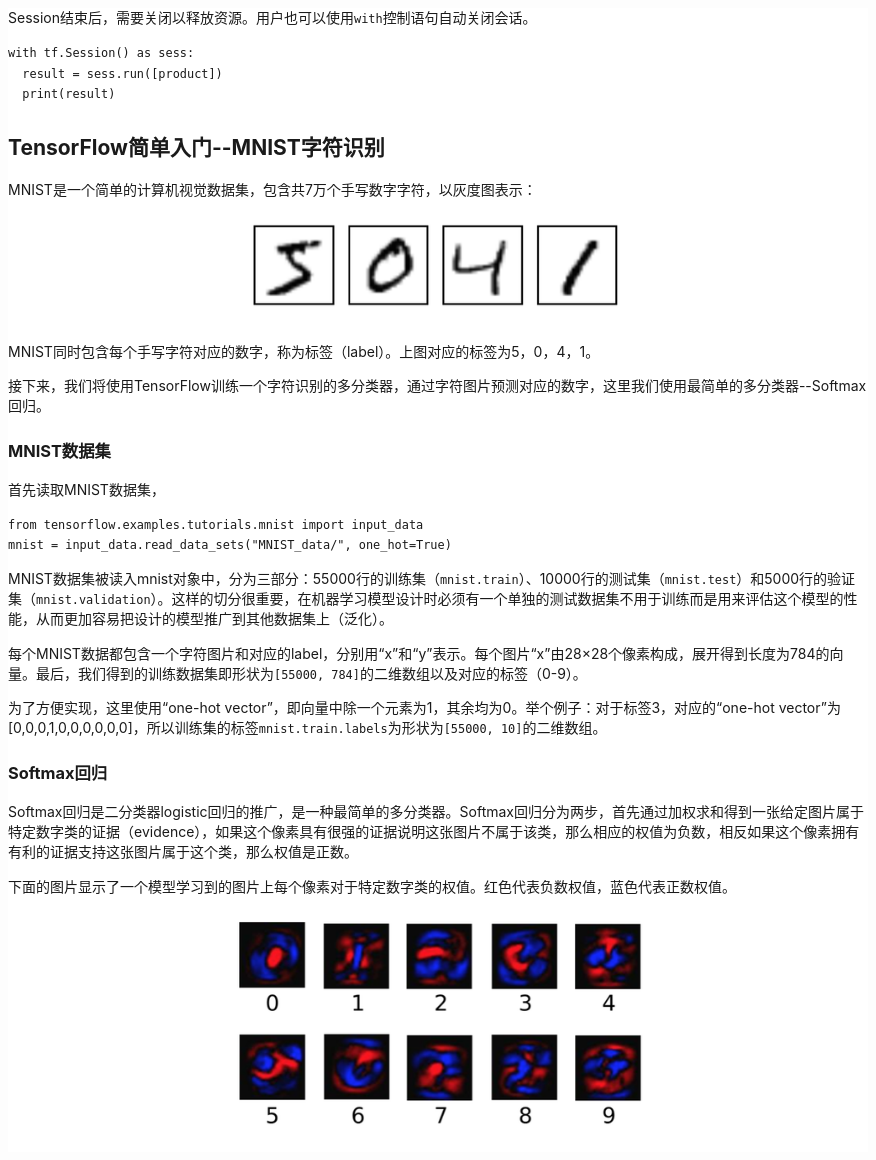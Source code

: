 Session结束后，需要关闭以释放资源。用户也可以使用`with`控制语句自动关闭会话。

```
with tf.Session() as sess:
  result = sess.run([product])
  print(result)
```

## TensorFlow简单入门--MNIST字符识别
MNIST是一个简单的计算机视觉数据集，包含共7万个手写数字字符，以灰度图表示：
![MNIST dataset](img/mnist_dataset.png)

MNIST同时包含每个手写字符对应的数字，称为标签（label）。上图对应的标签为5，0，4，1。

接下来，我们将使用TensorFlow训练一个字符识别的多分类器，通过字符图片预测对应的数字，这里我们使用最简单的多分类器--Softmax回归。

### MNIST数据集
首先读取MNIST数据集，

```
from tensorflow.examples.tutorials.mnist import input_data
mnist = input_data.read_data_sets("MNIST_data/", one_hot=True)
```

MNIST数据集被读入mnist对象中，分为三部分：55000行的训练集（`mnist.train`）、10000行的测试集（`mnist.test`）和5000行的验证集（`mnist.validation`）。这样的切分很重要，在机器学习模型设计时必须有一个单独的测试数据集不用于训练而是用来评估这个模型的性能，从而更加容易把设计的模型推广到其他数据集上（泛化）。

每个MNIST数据都包含一个字符图片和对应的label，分别用“x”和“y”表示。每个图片“x”由28$\times$28个像素构成，展开得到长度为784的向量。最后，我们得到的训练数据集即形状为`[55000, 784]`的二维数组以及对应的标签（0-9）。

为了方便实现，这里使用“one-hot vector”，即向量中除一个元素为1，其余均为0。举个例子：对于标签3，对应的“one-hot vector”为[0,0,0,1,0,0,0,0,0,0]，所以训练集的标签`mnist.train.labels`为形状为`[55000, 10]`的二维数组。


### Softmax回归
Softmax回归是二分类器logistic回归的推广，是一种最简单的多分类器。Softmax回归分为两步，首先通过加权求和得到一张给定图片属于特定数字类的证据（evidence），如果这个像素具有很强的证据说明这张图片不属于该类，那么相应的权值为负数，相反如果这个像素拥有有利的证据支持这张图片属于这个类，那么权值是正数。

下面的图片显示了一个模型学习到的图片上每个像素对于特定数字类的权值。红色代表负数权值，蓝色代表正数权值。
![softmax-weight](img/softmax-weight.png)
